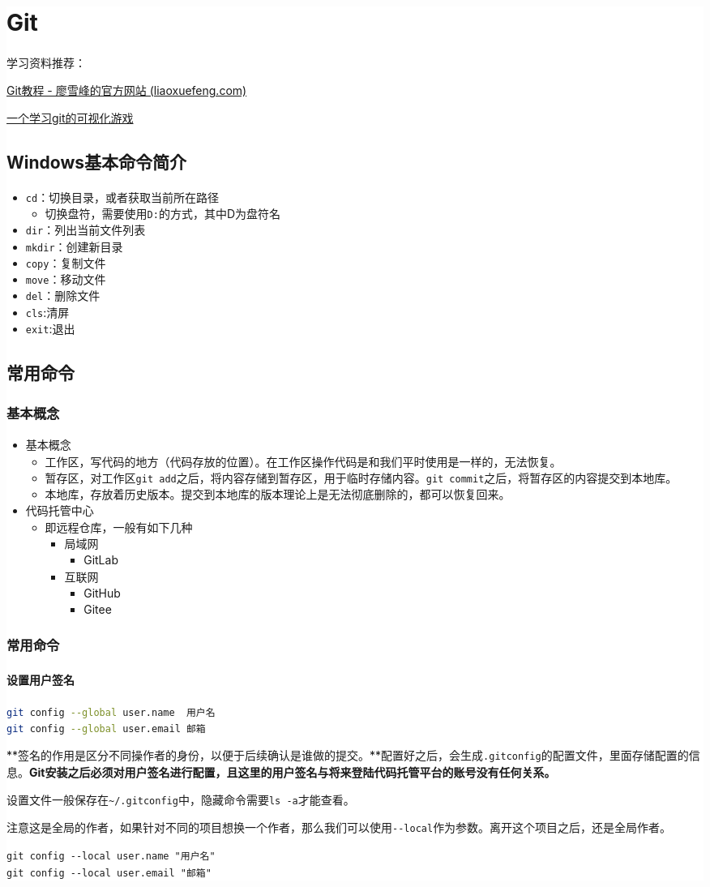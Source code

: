 # Git

学习资料推荐：

[Git教程 - 廖雪峰的官方网站 (liaoxuefeng.com)](https://www.liaoxuefeng.com/wiki/896043488029600)

[一个学习git的可视化游戏](https://learngitbranching.js.org/?locale=zh_CN)

## Windows基本命令简介

- `cd`：切换目录，或者获取当前所在路径
  - 切换盘符，需要使用`D:`的方式，其中D为盘符名
- `dir`：列出当前文件列表
- `mkdir`：创建新目录
- `copy`：复制文件
- `move`：移动文件
- `del`：删除文件
- `cls`:清屏
- `exit`:退出

## 常用命令

### 基本概念

- 基本概念
  - 工作区，写代码的地方（代码存放的位置）。在工作区操作代码是和我们平时使用是一样的，无法恢复。
  - 暂存区，对工作区`git add`之后，将内容存储到暂存区，用于临时存储内容。`git commit`之后，将暂存区的内容提交到本地库。
  - 本地库，存放着历史版本。提交到本地库的版本理论上是无法彻底删除的，都可以恢复回来。
- 代码托管中心
  - 即远程仓库，一般有如下几种
    - 局域网
      - GitLab
    - 互联网
      - GitHub
      - Gitee

### 常用命令

#### 设置用户签名

```bash
git config --global user.name  用户名
git config --global user.email 邮箱
```

**签名的作用是区分不同操作者的身份，以便于后续确认是谁做的提交。**配置好之后，会生成`.gitconfig`的配置文件，里面存储配置的信息。**Git安装之后必须对用户签名进行配置，且这里的用户签名与将来登陆代码托管平台的账号没有任何关系。**

设置文件一般保存在`~/.gitconfig`中，隐藏命令需要`ls -a`才能查看。

注意这是全局的作者，如果针对不同的项目想换一个作者，那么我们可以使用`--local`作为参数。离开这个项目之后，还是全局作者。

```shell
git config --local user.name "用户名"
git config --local user.email "邮箱"
```
